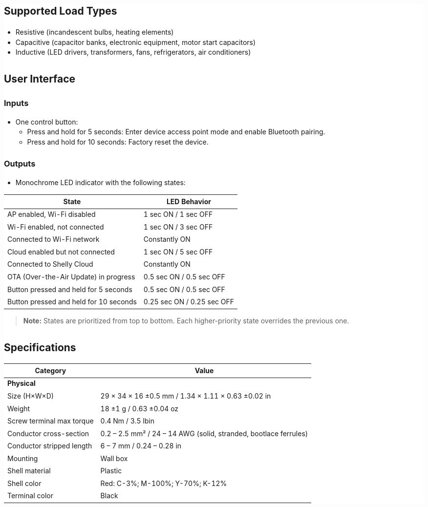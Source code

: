 ## Supported Load Types

- Resistive (incandescent bulbs, heating elements)  
- Capacitive (capacitor banks, electronic equipment, motor start capacitors)  
- Inductive (LED drivers, transformers, fans, refrigerators, air conditioners)  

## User Interface

### Inputs

- One control button:
  - Press and hold for 5 seconds: Enter device access point mode and enable Bluetooth pairing.
  - Press and hold for 10 seconds: Factory reset the device.

### Outputs

- Monochrome LED indicator with the following states:

| State | LED Behavior |
|------|--------------|
| AP enabled, Wi-Fi disabled | 1 sec ON / 1 sec OFF |
| Wi-Fi enabled, not connected | 1 sec ON / 3 sec OFF |
| Connected to Wi-Fi network | Constantly ON |
| Cloud enabled but not connected | 1 sec ON / 5 sec OFF |
| Connected to Shelly Cloud | Constantly ON |
| OTA (Over-the-Air Update) in progress | 0.5 sec ON / 0.5 sec OFF |
| Button pressed and held for 5 seconds | 0.5 sec ON / 0.5 sec OFF |
| Button pressed and held for 10 seconds | 0.25 sec ON / 0.25 sec OFF |

> **Note:** States are prioritized from top to bottom. Each higher-priority state overrides the previous one.

## Specifications

| Category | Value |
|--------|-------|
| **Physical** | |
| Size (H×W×D) | 29 × 34 × 16 ±0.5 mm / 1.34 × 1.11 × 0.63 ±0.02 in |
| Weight | 18 ±1 g / 0.63 ±0.04 oz |
| Screw terminal max torque | 0.4 Nm / 3.5 lbin |
| Conductor cross-section | 0.2 – 2.5 mm² / 24 – 14 AWG (solid, stranded, bootlace ferrules) |
| Conductor stripped length | 6 – 7 mm / 0.24 – 0.28 in |
| Mounting | Wall box |
| Shell material | Plastic |
| Shell color | Red: C-3%; M-100%; Y-70%; K-12% |
| Terminal color | Black |

